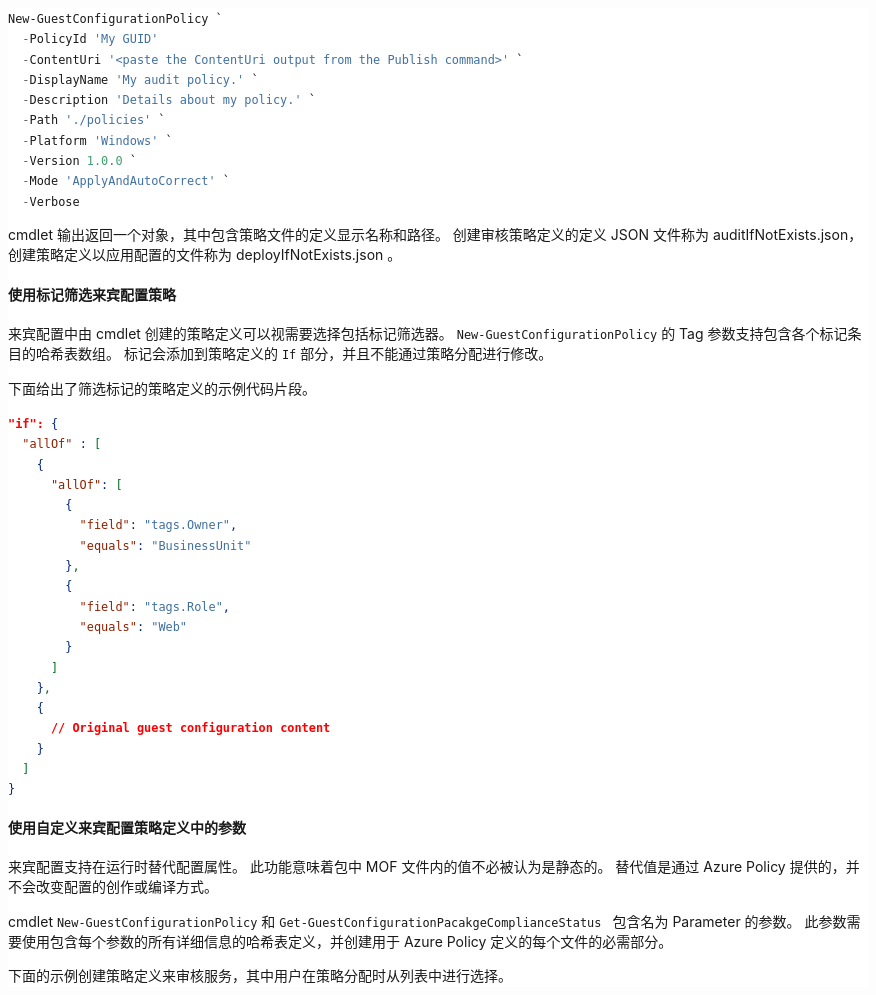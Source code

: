 ```powershell
New-GuestConfigurationPolicy `
  -PolicyId 'My GUID'
  -ContentUri '<paste the ContentUri output from the Publish command>' `
  -DisplayName 'My audit policy.' `
  -Description 'Details about my policy.' `
  -Path './policies' `
  -Platform 'Windows' `
  -Version 1.0.0 `
  -Mode 'ApplyAndAutoCorrect' `
  -Verbose
```

cmdlet 输出返回一个对象，其中包含策略文件的定义显示名称和路径。 创建审核策略定义的定义 JSON 文件称为 auditIfNotExists.json，创建策略定义以应用配置的文件称为 deployIfNotExists.json 。

#### <a name="filtering-guest-configuration-policies-using-tags"></a>使用标记筛选来宾配置策略

来宾配置中由 cmdlet 创建的策略定义可以视需要选择包括标记筛选器。 `New-GuestConfigurationPolicy` 的 Tag 参数支持包含各个标记条目的哈希表数组。 标记会添加到策略定义的 `If` 部分，并且不能通过策略分配进行修改。

下面给出了筛选标记的策略定义的示例代码片段。

```json
"if": {
  "allOf" : [
    {
      "allOf": [
        {
          "field": "tags.Owner",
          "equals": "BusinessUnit"
        },
        {
          "field": "tags.Role",
          "equals": "Web"
        }
      ]
    },
    {
      // Original guest configuration content
    }
  ]
}
```

#### <a name="using-parameters-in-custom-guest-configuration-policy-definitions"></a>使用自定义来宾配置策略定义中的参数

来宾配置支持在运行时替代配置属性。 此功能意味着包中 MOF 文件内的值不必被认为是静态的。 替代值是通过 Azure Policy 提供的，并不会改变配置的创作或编译方式。

cmdlet `New-GuestConfigurationPolicy` 和 `Get-GuestConfigurationPacakgeComplianceStatus ` 包含名为 Parameter 的参数。 此参数需要使用包含每个参数的所有详细信息的哈希表定义，并创建用于 Azure Policy 定义的每个文件的必需部分。

下面的示例创建策略定义来审核服务，其中用户在策略分配时从列表中进行选择。

